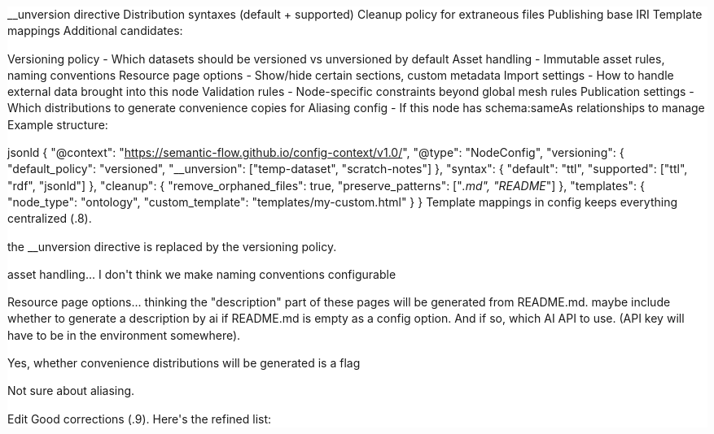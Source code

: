 __unversion directive
Distribution syntaxes (default + supported)
Cleanup policy for extraneous files
Publishing base IRI
Template mappings
Additional candidates:

Versioning policy - Which datasets should be versioned vs unversioned by default
Asset handling - Immutable asset rules, naming conventions
Resource page options - Show/hide certain sections, custom metadata
Import settings - How to handle external data brought into this node
Validation rules - Node-specific constraints beyond global mesh rules
Publication settings - Which distributions to generate convenience copies for
Aliasing config - If this node has schema:sameAs relationships to manage
Example structure:

jsonld
{
  "@context": "https://semantic-flow.github.io/config-context/v1.0/",
  "@type": "NodeConfig",
  "versioning": {
    "default_policy": "versioned",
    "__unversion": ["temp-dataset", "scratch-notes"]
  },
  "syntax": {
    "default": "ttl", 
    "supported": ["ttl", "rdf", "jsonld"]
  },
  "cleanup": {
    "remove_orphaned_files": true,
    "preserve_patterns": ["*.md", "README*"]
  },
  "templates": {
    "node_type": "ontology",
    "custom_template": "templates/my-custom.html"
  }
}
Template mappings in config keeps everything centralized (.8).




the __unversion directive is replaced by the versioning policy.

asset handling... I don't think we make naming conventions configurable

Resource page options... thinking the "description" part of these pages will be generated from README.md. maybe include whether to generate a description by ai if README.md is empty as a config option. And if so, which AI API to use. (API key will have to be in the environment somewhere).

Yes, whether convenience distributions will be generated is a flag

Not sure about aliasing.

Edit
Good corrections (.9). Here's the refined list:
